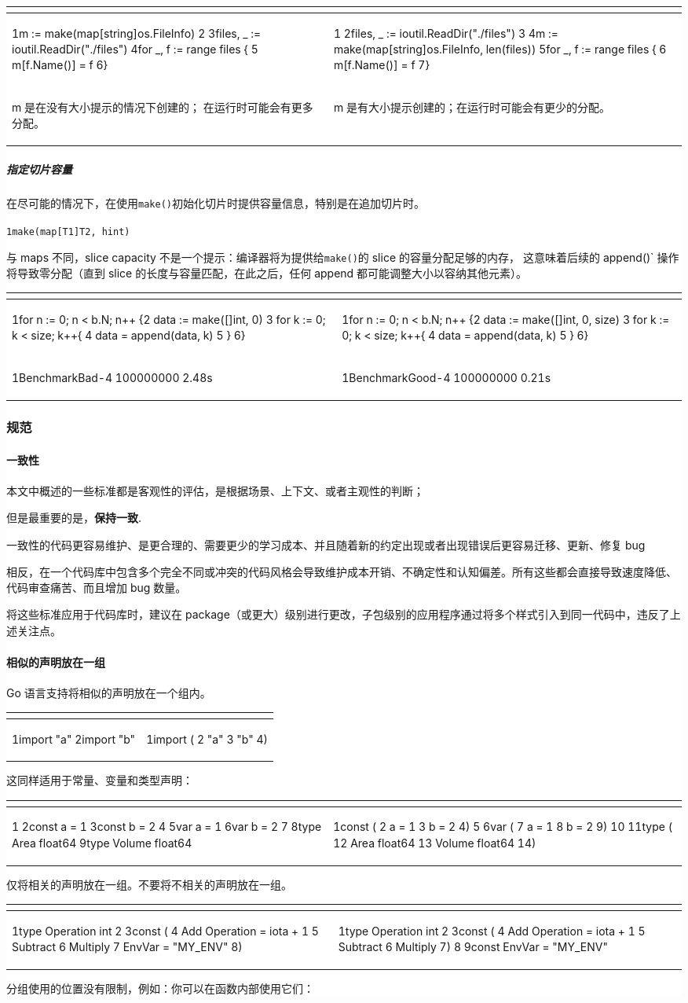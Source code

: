 <table><thead><tr><th></th><th></th></tr></thead><tbody><tr><td><p>1m := make(map[string]os.FileInfo) 2 3files, _ := ioutil.ReadDir("./files") 4for _, f := range files { 5 m[f.Name()] = f 6}</p></td><td><p>1 2files, _ := ioutil.ReadDir("./files") 3 4m := make(map[string]os.FileInfo, len(files)) 5for _, f := range files { 6 m[f.Name()] = f 7}</p></td></tr><tr><td><p>m 是在没有大小提示的情况下创建的； 在运行时可能会有更多分配。</p></td><td><p>m 是有大小提示创建的；在运行时可能会有更少的分配。</p></td></tr></tbody></table>

##### 指定切片容量

在尽可能的情况下，在使用`make()`初始化切片时提供容量信息，特别是在追加切片时。

```
1make(map[T1]T2, hint)
```

与 maps 不同，slice capacity 不是一个提示：编译器将为提供给`make()`的 slice 的容量分配足够的内存， 这意味着后续的 append()` 操作将导致零分配（直到 slice 的长度与容量匹配，在此之后，任何 append 都可能调整大小以容纳其他元素）。

<table><thead><tr><th></th><th></th></tr></thead><tbody><tr><td><p>1for n := 0; n &lt; b.N; n++ {2 data := make([]int, 0) 3 for k := 0; k &lt; size; k++{ 4 data = append(data, k) 5 } 6}</p></td><td><p>1for n := 0; n &lt; b.N; n++ {2 data := make([]int, 0, size) 3 for k := 0; k &lt; size; k++{ 4 data = append(data, k) 5 } 6}</p></td></tr><tr><td><p>1BenchmarkBad-4 100000000 2.48s</p></td><td><p>1BenchmarkGood-4 100000000 0.21s</p></td></tr></tbody></table>

### 规范

#### 一致性

本文中概述的一些标准都是客观性的评估，是根据场景、上下文、或者主观性的判断；

但是最重要的是，**保持一致**.

一致性的代码更容易维护、是更合理的、需要更少的学习成本、并且随着新的约定出现或者出现错误后更容易迁移、更新、修复 bug

相反，在一个代码库中包含多个完全不同或冲突的代码风格会导致维护成本开销、不确定性和认知偏差。所有这些都会直接导致速度降低、代码审查痛苦、而且增加 bug 数量。

将这些标准应用于代码库时，建议在 package（或更大）级别进行更改，子包级别的应用程序通过将多个样式引入到同一代码中，违反了上述关注点。

#### 相似的声明放在一组

Go 语言支持将相似的声明放在一个组内。

<table><thead><tr><th></th><th></th></tr></thead><tbody><tr><td><p>1import "a" 2import "b"</p></td><td><p>1import ( 2 "a" 3 "b" 4)</p></td></tr></tbody></table>

这同样适用于常量、变量和类型声明：

<table><thead><tr><th></th><th></th></tr></thead><tbody><tr><td><p>1 2const a = 1 3const b = 2 4 5var a = 1 6var b = 2 7 8type Area float64 9type Volume float64</p></td><td><p>1const ( 2 a = 1 3 b = 2 4) 5 6var ( 7 a = 1 8 b = 2 9) 10 11type ( 12 Area float64 13 Volume float64 14)</p></td></tr></tbody></table>

仅将相关的声明放在一组。不要将不相关的声明放在一组。

<table><thead><tr><th></th><th></th></tr></thead><tbody><tr><td><p>1type Operation int 2 3const ( 4 Add Operation = iota + 1 5 Subtract 6 Multiply 7 EnvVar = "MY_ENV" 8)</p></td><td><p>1type Operation int 2 3const ( 4 Add Operation = iota + 1 5 Subtract 6 Multiply 7) 8 9const EnvVar = "MY_ENV"</p></td></tr></tbody></table>

分组使用的位置没有限制，例如：你可以在函数内部使用它们：

